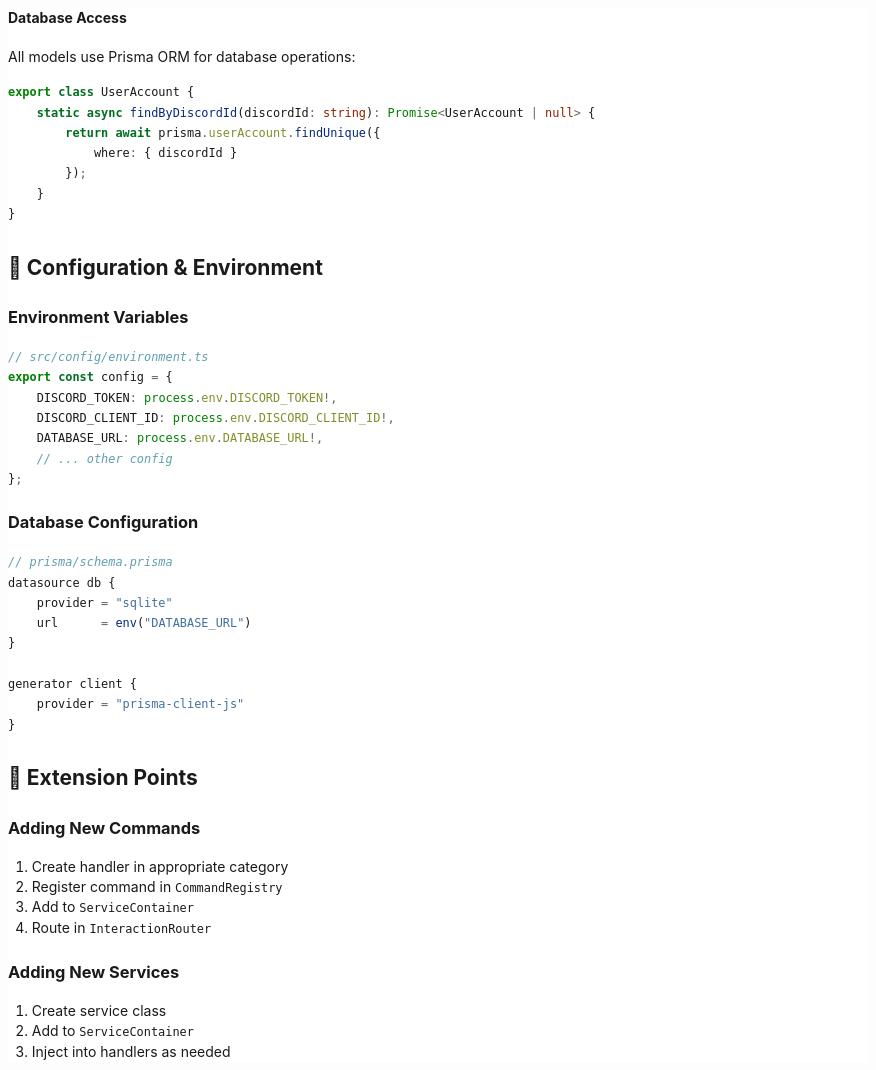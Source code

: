 #### Database Access
All models use Prisma ORM for database operations:
```typescript
export class UserAccount {
    static async findByDiscordId(discordId: string): Promise<UserAccount | null> {
        return await prisma.userAccount.findUnique({
            where: { discordId }
        });
    }
}
```

## 🔧 Configuration & Environment

### Environment Variables
```typescript
// src/config/environment.ts
export const config = {
    DISCORD_TOKEN: process.env.DISCORD_TOKEN!,
    DISCORD_CLIENT_ID: process.env.DISCORD_CLIENT_ID!,
    DATABASE_URL: process.env.DATABASE_URL!,
    // ... other config
};
```

### Database Configuration
```typescript
// prisma/schema.prisma
datasource db {
    provider = "sqlite"
    url      = env("DATABASE_URL")
}

generator client {
    provider = "prisma-client-js"
}
```

## 🚀 Extension Points

### Adding New Commands
1. Create handler in appropriate category
2. Register command in `CommandRegistry`
3. Add to `ServiceContainer`
4. Route in `InteractionRouter`

### Adding New Services
1. Create service class
2. Add to `ServiceContainer`
3. Inject into handlers as needed
